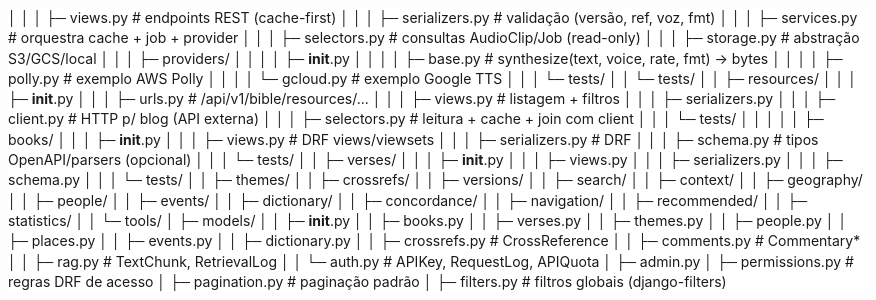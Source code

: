 │  │  │  ├─ views.py           # endpoints REST (cache-first)
│  │  │  ├─ serializers.py     # validação (versão, ref, voz, fmt)
│  │  │  ├─ services.py        # orquestra cache + job + provider
│  │  │  ├─ selectors.py       # consultas AudioClip/Job (read-only)
│  │  │  ├─ storage.py         # abstração S3/GCS/local
│  │  │  ├─ providers/
│  │  │  │  ├─ __init__.py
│  │  │  │  ├─ base.py         # synthesize(text, voice, rate, fmt) -> bytes
│  │  │  │  ├─ polly.py        # exemplo AWS Polly
│  │  │  │  └─ gcloud.py       # exemplo Google TTS
│  │  │  └─ tests/
│  │  └─ tests/
│  │  ├─ resources/
│  │  │  ├─ __init__.py
│  │  │  ├─ urls.py            # /api/v1/bible/resources/...
│  │  │  ├─ views.py           # listagem + filtros
│  │  │  ├─ serializers.py
│  │  │  ├─ client.py          # HTTP p/ blog (API externa)
│  │  │  ├─ selectors.py       # leitura + cache + join com client
│  │  │  └─ tests/
│  │  │
│  │  ├─ books/
│  │  │  ├─ __init__.py
│  │  │  ├─ views.py         # DRF views/viewsets
│  │  │  ├─ serializers.py   # DRF
│  │  │  ├─ schema.py        # tipos OpenAPI/parsers (opcional)
│  │  │  └─ tests/
│  │  ├─ verses/
│  │  │  ├─ __init__.py
│  │  │  ├─ views.py
│  │  │  ├─ serializers.py
│  │  │  ├─ schema.py
│  │  │  └─ tests/
│  │  ├─ themes/
│  │  ├─ crossrefs/
│  │  ├─ versions/
│  │  ├─ search/
│  │  ├─ context/
│  │  ├─ geography/
│  │  ├─ people/
│  │  ├─ events/
│  │  ├─ dictionary/
│  │  ├─ concordance/
│  │  ├─ navigation/
│  │  ├─ recommended/
│  │  ├─ statistics/
│  │  └─ tools/
│  ├─ models/
│  │  ├─ __init__.py
│  │  ├─ books.py
│  │  ├─ verses.py
│  │  ├─ themes.py
│  │  ├─ people.py
│  │  ├─ places.py
│  │  ├─ events.py
│  │  ├─ dictionary.py
│  │  ├─ crossrefs.py        # CrossReference
│  │  ├─ comments.py         # Commentary*
│  │  ├─ rag.py              # TextChunk, RetrievalLog
│  │  └─ auth.py             # APIKey, RequestLog, APIQuota
│  ├─ admin.py
│  ├─ permissions.py         # regras DRF de acesso
│  ├─ pagination.py          # paginação padrão
│  ├─ filters.py             # filtros globais (django-filters)